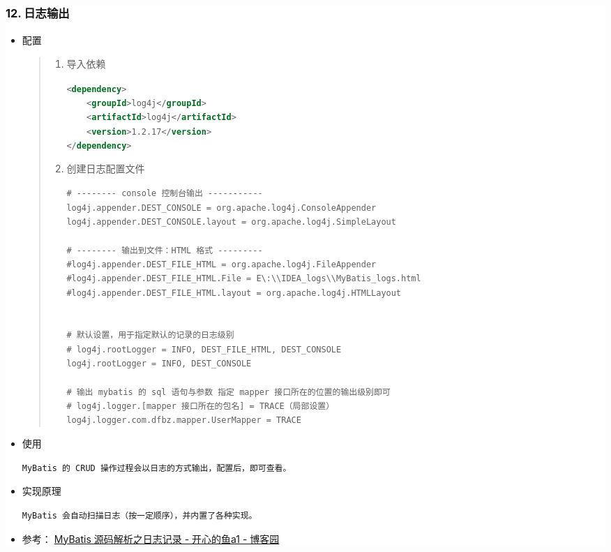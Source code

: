 



### 12. 日志输出

- 配置

  > 1. 导入依赖
  >
  >    ~~~xml
  >    <dependency>
  >        <groupId>log4j</groupId>
  >        <artifactId>log4j</artifactId>
  >        <version>1.2.17</version>
  >    </dependency>
  >    ~~~
  >
  > 2. 创建日志配置文件
  >
  >    ~~~properties
  >    # -------- console 控制台输出 -----------
  >    log4j.appender.DEST_CONSOLE = org.apache.log4j.ConsoleAppender
  >    log4j.appender.DEST_CONSOLE.layout = org.apache.log4j.SimpleLayout
  >    
  >    # -------- 输出到文件：HTML 格式 ---------
  >    #log4j.appender.DEST_FILE_HTML = org.apache.log4j.FileAppender
  >    #log4j.appender.DEST_FILE_HTML.File = E\:\\IDEA_logs\\MyBatis_logs.html
  >    #log4j.appender.DEST_FILE_HTML.layout = org.apache.log4j.HTMLLayout
  >    
  >    
  >    # 默认设置，用于指定默认的记录的日志级别
  >    # log4j.rootLogger = INFO, DEST_FILE_HTML, DEST_CONSOLE
  >    log4j.rootLogger = INFO, DEST_CONSOLE
  >    
  >    # 输出 mybatis 的 sql 语句与参数 指定 mapper 接口所在的位置的输出级别即可
  >    # log4j.logger.[mapper 接口所在的包名] = TRACE（局部设置）
  >    log4j.logger.com.dfbz.mapper.UserMapper = TRACE
  >    ~~~
  >
  >    

- 使用

  ~~~txt
  MyBatis 的 CRUD 操作过程会以日志的方式输出，配置后，即可查看。
  ~~~

- 实现原理

  ~~~txt
  MyBatis 会自动扫描日志（按一定顺序），并内置了各种实现。
  ~~~

- 参考：
  [MyBatis 源码解析之日志记录 - 开心的鱼a1 - 博客园](https://www.cnblogs.com/dw-haung/p/9942810.html)
